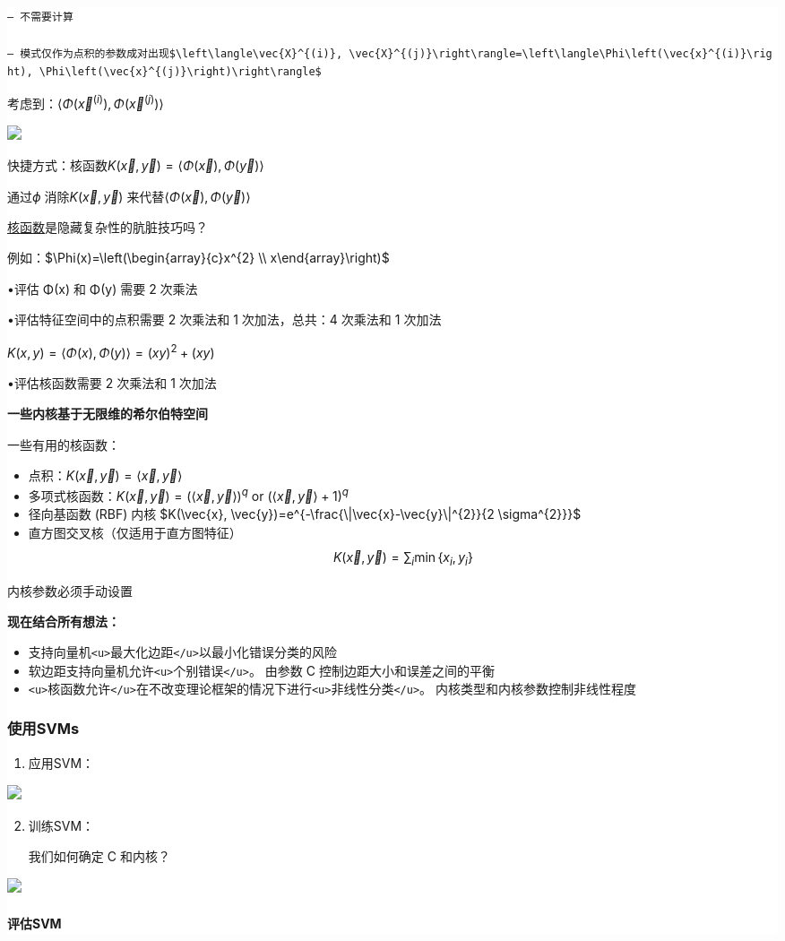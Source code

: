     – 不需要计算

    – 模式仅作为点积的参数成对出现$\left\langle\vec{X}^{(i)}, \vec{X}^{(j)}\right\rangle=\left\langle\Phi\left(\vec{x}^{(i)}\right), \Phi\left(\vec{x}^{(j)}\right)\right\rangle$

考虑到：$\left\langle\Phi\left(\vec{x}^{(i)}\right), \Phi\left(\vec{x}^{(j)}\right)\right\rangle$

![](https://raw.githubusercontent.com/WenboLi-CN-DE/Picture/main/20220308210103.png)

快捷方式：核函数$K(\vec{x}, \vec{y})=\langle\Phi(\vec{x}), \Phi(\vec{y})\rangle$

通过$\phi$ 消除$K(\vec{x}, \vec{y})$ 来代替$\langle\Phi(\vec{x}), \Phi(\vec{y})\rangle$

[核函数](https://baike.baidu.com/item/%E6%A0%B8%E5%87%BD%E6%95%B0/4693132)是隐藏复杂性的肮脏技巧吗？

例如：$\Phi(x)=\left(\begin{array}{c}x^{2} \\ x\end{array}\right)$

•评估 Φ(x) 和 Φ(y) 需要 2 次乘法

•评估特征空间中的点积需要 2 次乘法和 1 次加法，总共：4 次乘法和 1 次加法

$K(x, y)=\langle\Phi(x), \Phi(y)\rangle=(x y)^{2}+(x y)$

•评估核函数需要 2 次乘法和 1 次加法

**一些内核基于无限维的希尔伯特空间**

  一些有用的核函数：

- 点积：$K(\vec{x}, \vec{y})=\langle\vec{x}, \vec{y}\rangle$
- 多项式核函数：$K(\vec{x}, \vec{y})=(\langle\vec{x}, \vec{y}\rangle)^{q}$ or $(\langle\vec{x}, \vec{y}\rangle+1)^{q}$
- 径向基函数 (RBF) 内核 $K(\vec{x}, \vec{y})=e^{-\frac{\|\vec{x}-\vec{y}\|^{2}}{2 \sigma^{2}}}$
- 直方图交叉核（仅适用于直方图特征）
  $$
  K(\vec{x}, \vec{y})=\sum_{i} \min \left\{x_{i}, y_{i}\right\}
  $$

内核参数必须手动设置

**现在结合所有想法：**

- 支持向量机`<u>`最大化边距`</u>`以最小化错误分类的风险
- 软边距支持向量机允许`<u>`个别错误`</u>`。 由参数 C 控制边距大小和误差之间的平衡
- `<u>`核函数允许`</u>`在不改变理论框架的情况下进行`<u>`非线性分类`</u>`。 内核类型和内核参数控制非线性程度

### 使用SVMs

1. 应用SVM：

![](https://raw.githubusercontent.com/WenboLi-CN-DE/Picture/main/20220308211640.png)

2. 训练SVM：

   我们如何确定 C 和内核？

![](https://raw.githubusercontent.com/WenboLi-CN-DE/Picture/main/20220308211921.png)

#### 评估SVM
